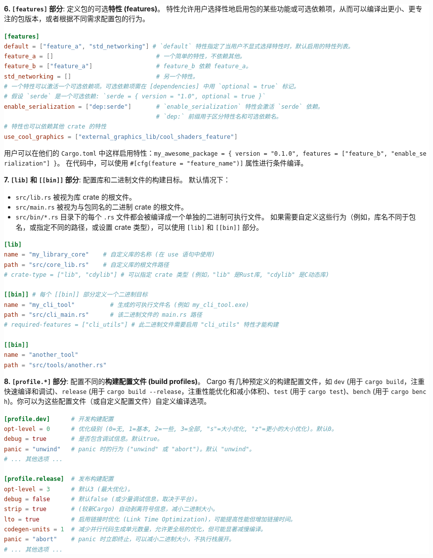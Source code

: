 **6. `[features]` 部分**: 定义包的可选**特性 (features)**。
特性允许用户选择性地启用包的某些功能或可选依赖项，从而可以编译出更小、更专注的包版本，或者根据不同需求配置包的行为。
```toml
[features]
default = ["feature_a", "std_networking"] # `default` 特性指定了当用户不显式选择特性时，默认启用的特性列表。
feature_a = []                             # 一个简单的特性，不依赖其他。
feature_b = ["feature_a"]                  # feature_b 依赖 feature_a。
std_networking = []                        # 另一个特性。
# 一个特性可以激活一个可选依赖项。可选依赖项需在 [dependencies] 中用 `optional = true` 标记。
# 假设 `serde` 是一个可选依赖: `serde = { version = "1.0", optional = true }`
enable_serialization = ["dep:serde"]       # `enable_serialization` 特性会激活 `serde` 依赖。
                                           # `dep:` 前缀用于区分特性名和可选依赖名。
# 特性也可以依赖其他 crate 的特性
use_cool_graphics = ["external_graphics_lib/cool_shaders_feature"]
```
用户可以在他们的 `Cargo.toml` 中这样启用特性：`my_awesome_package = { version = "0.1.0", features = ["feature_b", "enable_serialization"] }`。
在代码中，可以使用 `#[cfg(feature = "feature_name")]` 属性进行条件编译。

**7. `[lib]` 和 `[[bin]]` 部分**: 配置库和二进制文件的构建目标。
默认情况下：
*   `src/lib.rs` 被视为库 crate 的根文件。
*   `src/main.rs` 被视为与包同名的二进制 crate 的根文件。
*   `src/bin/*.rs` 目录下的每个 `.rs` 文件都会被编译成一个单独的二进制可执行文件。
如果需要自定义这些行为（例如，库名不同于包名，或指定不同的路径，或设置 crate 类型），可以使用 `[lib]` 和 `[[bin]]` 部分。
```toml
[lib]
name = "my_library_core"    # 自定义库的名称 (在 use 语句中使用)
path = "src/core_lib.rs"    # 自定义库的根文件路径
# crate-type = ["lib", "cdylib"] # 可以指定 crate 类型 (例如，"lib" 是Rust库, "cdylib" 是C动态库)

[[bin]] # 每个 [[bin]] 部分定义一个二进制目标
name = "my_cli_tool"          # 生成的可执行文件名 (例如 my_cli_tool.exe)
path = "src/cli_main.rs"      # 该二进制文件的 main.rs 路径
# required-features = ["cli_utils"] # 此二进制文件需要启用 "cli_utils" 特性才能构建

[[bin]]
name = "another_tool"
path = "src/tools/another.rs"
```

**8. `[profile.*]` 部分**: 配置不同的**构建配置文件 (build profiles)**。
Cargo 有几种预定义的构建配置文件，如 `dev` (用于 `cargo build`，注重快速编译和调试)、`release` (用于 `cargo build --release`，注重性能优化和减小体积)、`test` (用于 `cargo test`)、`bench` (用于 `cargo bench`)。你可以为这些配置文件（或自定义配置文件）自定义编译选项。
```toml
[profile.dev]      # 开发构建配置
opt-level = 0      # 优化级别 (0=无, 1=基本, 2=一些, 3=全部, "s"=大小优化, "z"=更小的大小优化)。默认0。
debug = true       # 是否包含调试信息。默认true。
panic = "unwind"   # panic 时的行为 ("unwind" 或 "abort")。默认 "unwind"。
# ... 其他选项 ...

[profile.release]  # 发布构建配置
opt-level = 3      # 默认3 (最大优化)。
debug = false      # 默认false (或少量调试信息，取决于平台)。
strip = true       # (较新Cargo) 自动剥离符号信息，减小二进制大小。
lto = true         # 启用链接时优化 (Link Time Optimization)，可能提高性能但增加链接时间。
codegen-units = 1  # 减少并行代码生成单元数量，允许更全局的优化，但可能显著减慢编译。
panic = "abort"    # panic 时立即终止，可以减小二进制大小，不执行栈展开。
# ... 其他选项 ...
```
